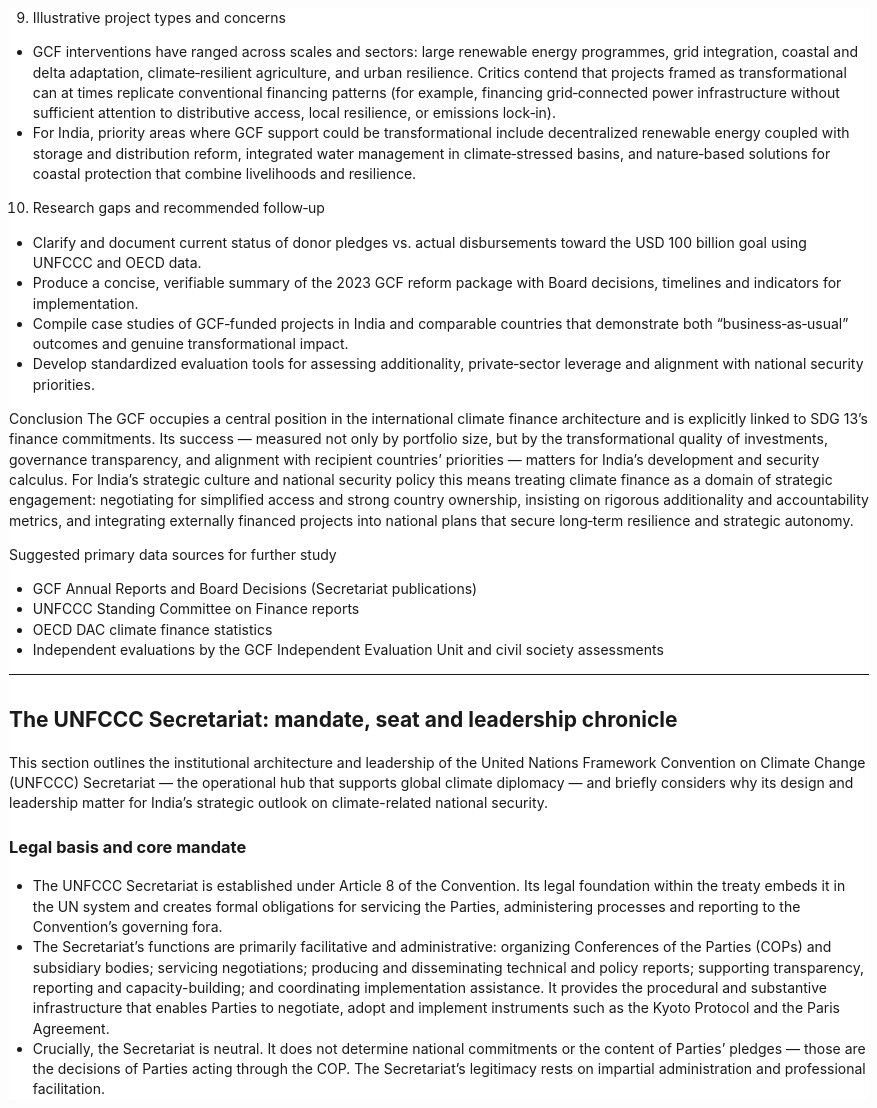 
9. Illustrative project types and concerns
- GCF interventions have ranged across scales and sectors: large renewable energy programmes, grid integration, coastal and delta adaptation, climate‑resilient agriculture, and urban resilience. Critics contend that projects framed as transformational can at times replicate conventional financing patterns (for example, financing grid‑connected power infrastructure without sufficient attention to distributive access, local resilience, or emissions lock‑in).
- For India, priority areas where GCF support could be transformational include decentralized renewable energy coupled with storage and distribution reform, integrated water management in climate‑stressed basins, and nature‑based solutions for coastal protection that combine livelihoods and resilience.

10. Research gaps and recommended follow‑up
- Clarify and document current status of donor pledges vs. actual disbursements toward the USD 100 billion goal using UNFCCC and OECD data.
- Produce a concise, verifiable summary of the 2023 GCF reform package with Board decisions, timelines and indicators for implementation.
- Compile case studies of GCF‑funded projects in India and comparable countries that demonstrate both “business‑as‑usual” outcomes and genuine transformational impact.
- Develop standardized evaluation tools for assessing additionality, private‑sector leverage and alignment with national security priorities.

Conclusion
The GCF occupies a central position in the international climate finance architecture and is explicitly linked to SDG 13’s finance commitments. Its success — measured not only by portfolio size, but by the transformational quality of investments, governance transparency, and alignment with recipient countries’ priorities — matters for India’s development and security calculus. For India’s strategic culture and national security policy this means treating climate finance as a domain of strategic engagement: negotiating for simplified access and strong country ownership, insisting on rigorous additionality and accountability metrics, and integrating externally financed projects into national plans that secure long‑term resilience and strategic autonomy.

Suggested primary data sources for further study
- GCF Annual Reports and Board Decisions (Secretariat publications)
- UNFCCC Standing Committee on Finance reports
- OECD DAC climate finance statistics
- Independent evaluations by the GCF Independent Evaluation Unit and civil society assessments

---

## The UNFCCC Secretariat: mandate, seat and leadership chronicle

This section outlines the institutional architecture and leadership of the United Nations Framework Convention on Climate Change (UNFCCC) Secretariat — the operational hub that supports global climate diplomacy — and briefly considers why its design and leadership matter for India’s strategic outlook on climate-related national security.

### Legal basis and core mandate
- The UNFCCC Secretariat is established under Article 8 of the Convention. Its legal foundation within the treaty embeds it in the UN system and creates formal obligations for servicing the Parties, administering processes and reporting to the Convention’s governing fora.
- The Secretariat’s functions are primarily facilitative and administrative: organizing Conferences of the Parties (COPs) and subsidiary bodies; servicing negotiations; producing and disseminating technical and policy reports; supporting transparency, reporting and capacity-building; and coordinating implementation assistance. It provides the procedural and substantive infrastructure that enables Parties to negotiate, adopt and implement instruments such as the Kyoto Protocol and the Paris Agreement.
- Crucially, the Secretariat is neutral. It does not determine national commitments or the content of Parties’ pledges — those are the decisions of Parties acting through the COP. The Secretariat’s legitimacy rests on impartial administration and professional facilitation.
